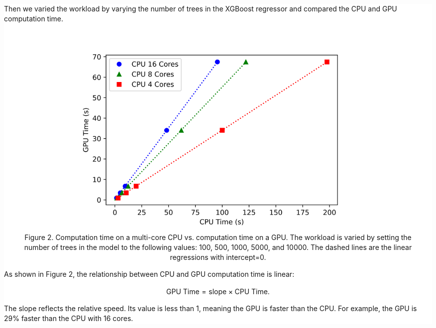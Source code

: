 Then we varied the workload by varying the number of trees in the XGBoost regressor and compared the CPU and GPU computation time.

<figure>
  <center>
  <img src="/assets/images/xgb_gpu_vs_cpu.svg" width="600">
   </center>
  <center>
  <figurecaption>
  Figure 2. Computation time on a multi-core CPU vs. computation time on a GPU. The workload is varied by setting the number of trees in the model to the following values: 100, 500, 1000, 5000, and 10000. The dashed lines are the linear regressions with intercept=0.
  </figurecaption>
  </center>
</figure>

As shown in Figure 2, the relationship between CPU and GPU computation time is linear: 


$$
\mathrm{GPU\ Time} = \mathrm{slope}\times\mathrm{CPU\ Time}.
$$


The slope reflects the relative speed. Its value is less than 1, meaning the GPU is faster than the CPU.  For example, the GPU is 29% faster than the CPU with 16 cores.
